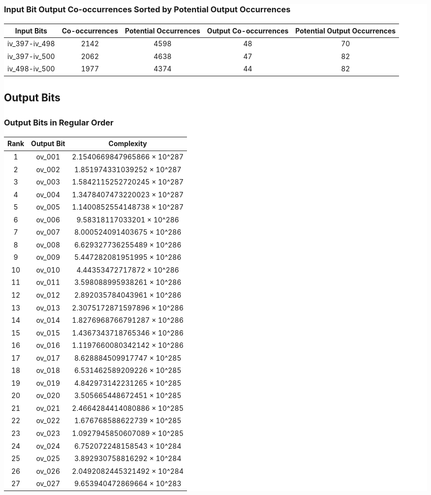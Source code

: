 ### Input Bit Output Co-occurrences Sorted by Potential Output Occurrences

| Input Bits | Co-occurrences | Potential Occurrences | Output Co-occurrences | Potential Output Occurrences |
|:----------:|:--------------:|:---------------------:|:---------------------:|:----------------------------:|
| iv_397-iv_498 | 2142 | 4598 | 48 | 70 |
| iv_397-iv_500 | 2062 | 4638 | 47 | 82 |
| iv_498-iv_500 | 1977 | 4374 | 44 | 82 |

## Output Bits

### Output Bits in Regular Order

| Rank | Output Bit | Complexity |
|:----:|:----------:|:----------:|
| 1 | ov_001 | 2.1540669847965866 × 10^287 |
| 2 | ov_002 | 1.851974331039252 × 10^287 |
| 3 | ov_003 | 1.5842115252720245 × 10^287 |
| 4 | ov_004 | 1.3478407473220023 × 10^287 |
| 5 | ov_005 | 1.1400852554148738 × 10^287 |
| 6 | ov_006 | 9.58318117033201 × 10^286 |
| 7 | ov_007 | 8.000524091403675 × 10^286 |
| 8 | ov_008 | 6.629327736255489 × 10^286 |
| 9 | ov_009 | 5.447282081951995 × 10^286 |
| 10 | ov_010 | 4.44353472717872 × 10^286 |
| 11 | ov_011 | 3.598088995938261 × 10^286 |
| 12 | ov_012 | 2.892035784043961 × 10^286 |
| 13 | ov_013 | 2.3075172871597896 × 10^286 |
| 14 | ov_014 | 1.8276968766791287 × 10^286 |
| 15 | ov_015 | 1.4367343718765346 × 10^286 |
| 16 | ov_016 | 1.1197660080342142 × 10^286 |
| 17 | ov_017 | 8.628884509917747 × 10^285 |
| 18 | ov_018 | 6.531462589209226 × 10^285 |
| 19 | ov_019 | 4.842973142231265 × 10^285 |
| 20 | ov_020 | 3.505665448672451 × 10^285 |
| 21 | ov_021 | 2.4664284414080886 × 10^285 |
| 22 | ov_022 | 1.676768588622739 × 10^285 |
| 23 | ov_023 | 1.0927945850607089 × 10^285 |
| 24 | ov_024 | 6.752072248158543 × 10^284 |
| 25 | ov_025 | 3.892930758816292 × 10^284 |
| 26 | ov_026 | 2.0492082445321492 × 10^284 |
| 27 | ov_027 | 9.653940472869664 × 10^283 |